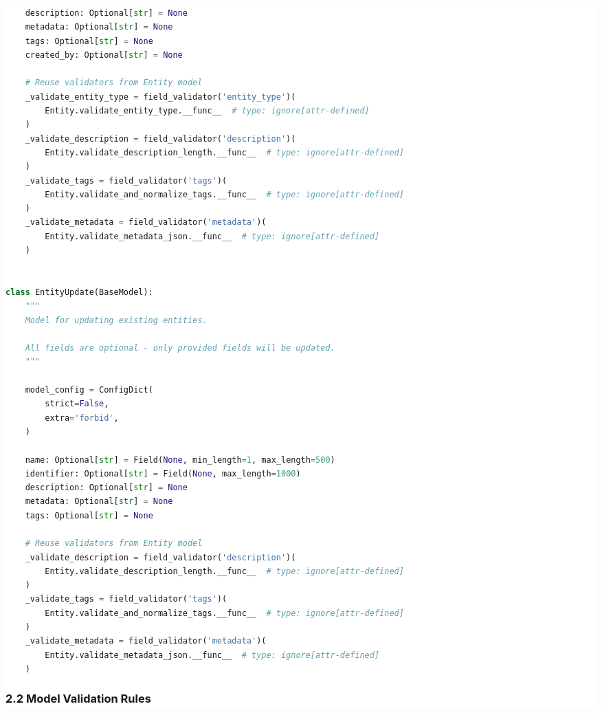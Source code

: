 ```python
    description: Optional[str] = None
    metadata: Optional[str] = None
    tags: Optional[str] = None
    created_by: Optional[str] = None

    # Reuse validators from Entity model
    _validate_entity_type = field_validator('entity_type')(
        Entity.validate_entity_type.__func__  # type: ignore[attr-defined]
    )
    _validate_description = field_validator('description')(
        Entity.validate_description_length.__func__  # type: ignore[attr-defined]
    )
    _validate_tags = field_validator('tags')(
        Entity.validate_and_normalize_tags.__func__  # type: ignore[attr-defined]
    )
    _validate_metadata = field_validator('metadata')(
        Entity.validate_metadata_json.__func__  # type: ignore[attr-defined]
    )


class EntityUpdate(BaseModel):
    """
    Model for updating existing entities.

    All fields are optional - only provided fields will be updated.
    """

    model_config = ConfigDict(
        strict=False,
        extra='forbid',
    )

    name: Optional[str] = Field(None, min_length=1, max_length=500)
    identifier: Optional[str] = Field(None, max_length=1000)
    description: Optional[str] = None
    metadata: Optional[str] = None
    tags: Optional[str] = None

    # Reuse validators from Entity model
    _validate_description = field_validator('description')(
        Entity.validate_description_length.__func__  # type: ignore[attr-defined]
    )
    _validate_tags = field_validator('tags')(
        Entity.validate_and_normalize_tags.__func__  # type: ignore[attr-defined]
    )
    _validate_metadata = field_validator('metadata')(
        Entity.validate_metadata_json.__func__  # type: ignore[attr-defined]
    )
```

### 2.2 Model Validation Rules
